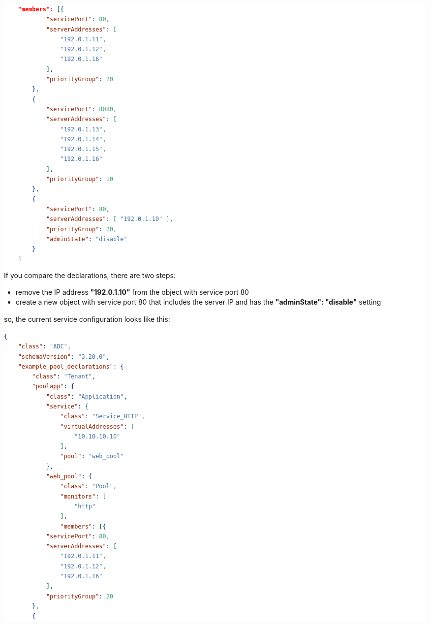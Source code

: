 ``` json
	"members": [{
			"servicePort": 80,
			"serverAddresses": [
				"192.0.1.11",
                "192.0.1.12",
                "192.0.1.16"
			],
			"priorityGroup": 20
		},
		{
			"servicePort": 8080,
			"serverAddresses": [
				"192.0.1.13",
				"192.0.1.14",
                "192.0.1.15",
                "192.0.1.16"
			],
			"priorityGroup": 10
		},
		{
			"servicePort": 80,
			"serverAddresses": [ "192.0.1.10" ],
			"priorityGroup": 20,
			"adminState": "disable"
		}	
	]
```
If you compare the declarations, there are two steps:
* remove the IP address **"192.0.1.10"** from the object with service port 80
* create a new object with service port 80 that includes the server IP and has the **"adminState": "disable"** setting

so, the current service configuration looks like this:

``` json
{
	"class": "ADC",
	"schemaVersion": "3.20.0",
	"example_pool_declarations": {
		"class": "Tenant",
		"poolapp": {
			"class": "Application",
			"service": {
				"class": "Service_HTTP",
				"virtualAddresses": [
					"10.10.10.10"
				],
				"pool": "web_pool"
			},
			"web_pool": {
				"class": "Pool",
				"monitors": [
					"http"
				],
				"members": [{
			"servicePort": 80,
			"serverAddresses": [
				"192.0.1.11",
                "192.0.1.12",
                "192.0.1.16"
			],
			"priorityGroup": 20
		},
		{
```